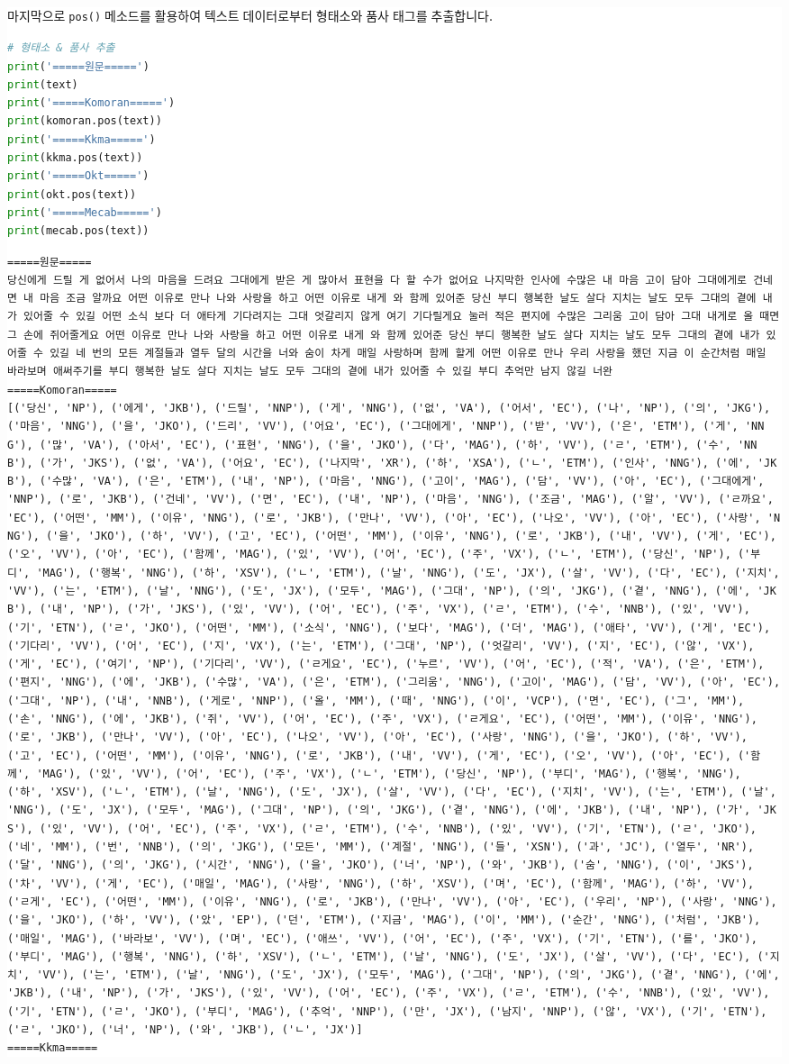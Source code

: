 마지막으로 `pos()` 메소드를 활용하여 텍스트 데이터로부터 형태소와 품사 태그를 추출합니다.

```python
# 형태소 & 품사 추출
print('=====원문=====')
print(text)
print('=====Komoran=====')
print(komoran.pos(text))
print('=====Kkma=====')
print(kkma.pos(text))
print('=====Okt=====')
print(okt.pos(text))
print('=====Mecab=====')
print(mecab.pos(text))
```

    =====원문=====
    당신에게 드릴 게 없어서 나의 마음을 드려요 그대에게 받은 게 많아서 표현을 다 할 수가 없어요 나지막한 인사에 수많은 내 마음 고이 담아 그대에게로 건네면 내 마음 조금 알까요 어떤 이유로 만나 나와 사랑을 하고 어떤 이유로 내게 와 함께 있어준 당신 부디 행복한 날도 살다 지치는 날도 모두 그대의 곁에 내가 있어줄 수 있길 어떤 소식 보다 더 애타게 기다려지는 그대 엇갈리지 않게 여기 기다릴게요 눌러 적은 편지에 수많은 그리움 고이 담아 그대 내게로 올 때면 그 손에 쥐어줄게요 어떤 이유로 만나 나와 사랑을 하고 어떤 이유로 내게 와 함께 있어준 당신 부디 행복한 날도 살다 지치는 날도 모두 그대의 곁에 내가 있어줄 수 있길 네 번의 모든 계절들과 열두 달의 시간을 너와 숨이 차게 매일 사랑하며 함께 할게 어떤 이유로 만나 우리 사랑을 했던 지금 이 순간처럼 매일 바라보며 애써주기를 부디 행복한 날도 살다 지치는 날도 모두 그대의 곁에 내가 있어줄 수 있길 부디 추억만 남지 않길 너완
    =====Komoran=====
    [('당신', 'NP'), ('에게', 'JKB'), ('드릴', 'NNP'), ('게', 'NNG'), ('없', 'VA'), ('어서', 'EC'), ('나', 'NP'), ('의', 'JKG'), ('마음', 'NNG'), ('을', 'JKO'), ('드리', 'VV'), ('어요', 'EC'), ('그대에게', 'NNP'), ('받', 'VV'), ('은', 'ETM'), ('게', 'NNG'), ('많', 'VA'), ('아서', 'EC'), ('표현', 'NNG'), ('을', 'JKO'), ('다', 'MAG'), ('하', 'VV'), ('ㄹ', 'ETM'), ('수', 'NNB'), ('가', 'JKS'), ('없', 'VA'), ('어요', 'EC'), ('나지막', 'XR'), ('하', 'XSA'), ('ㄴ', 'ETM'), ('인사', 'NNG'), ('에', 'JKB'), ('수많', 'VA'), ('은', 'ETM'), ('내', 'NP'), ('마음', 'NNG'), ('고이', 'MAG'), ('담', 'VV'), ('아', 'EC'), ('그대에게', 'NNP'), ('로', 'JKB'), ('건네', 'VV'), ('면', 'EC'), ('내', 'NP'), ('마음', 'NNG'), ('조금', 'MAG'), ('알', 'VV'), ('ㄹ까요', 'EC'), ('어떤', 'MM'), ('이유', 'NNG'), ('로', 'JKB'), ('만나', 'VV'), ('아', 'EC'), ('나오', 'VV'), ('아', 'EC'), ('사랑', 'NNG'), ('을', 'JKO'), ('하', 'VV'), ('고', 'EC'), ('어떤', 'MM'), ('이유', 'NNG'), ('로', 'JKB'), ('내', 'VV'), ('게', 'EC'), ('오', 'VV'), ('아', 'EC'), ('함께', 'MAG'), ('있', 'VV'), ('어', 'EC'), ('주', 'VX'), ('ㄴ', 'ETM'), ('당신', 'NP'), ('부디', 'MAG'), ('행복', 'NNG'), ('하', 'XSV'), ('ㄴ', 'ETM'), ('날', 'NNG'), ('도', 'JX'), ('살', 'VV'), ('다', 'EC'), ('지치', 'VV'), ('는', 'ETM'), ('날', 'NNG'), ('도', 'JX'), ('모두', 'MAG'), ('그대', 'NP'), ('의', 'JKG'), ('곁', 'NNG'), ('에', 'JKB'), ('내', 'NP'), ('가', 'JKS'), ('있', 'VV'), ('어', 'EC'), ('주', 'VX'), ('ㄹ', 'ETM'), ('수', 'NNB'), ('있', 'VV'), ('기', 'ETN'), ('ㄹ', 'JKO'), ('어떤', 'MM'), ('소식', 'NNG'), ('보다', 'MAG'), ('더', 'MAG'), ('애타', 'VV'), ('게', 'EC'), ('기다리', 'VV'), ('어', 'EC'), ('지', 'VX'), ('는', 'ETM'), ('그대', 'NP'), ('엇갈리', 'VV'), ('지', 'EC'), ('않', 'VX'), ('게', 'EC'), ('여기', 'NP'), ('기다리', 'VV'), ('ㄹ게요', 'EC'), ('누르', 'VV'), ('어', 'EC'), ('적', 'VA'), ('은', 'ETM'), ('편지', 'NNG'), ('에', 'JKB'), ('수많', 'VA'), ('은', 'ETM'), ('그리움', 'NNG'), ('고이', 'MAG'), ('담', 'VV'), ('아', 'EC'), ('그대', 'NP'), ('내', 'NNB'), ('게로', 'NNP'), ('올', 'MM'), ('때', 'NNG'), ('이', 'VCP'), ('면', 'EC'), ('그', 'MM'), ('손', 'NNG'), ('에', 'JKB'), ('쥐', 'VV'), ('어', 'EC'), ('주', 'VX'), ('ㄹ게요', 'EC'), ('어떤', 'MM'), ('이유', 'NNG'), ('로', 'JKB'), ('만나', 'VV'), ('아', 'EC'), ('나오', 'VV'), ('아', 'EC'), ('사랑', 'NNG'), ('을', 'JKO'), ('하', 'VV'), ('고', 'EC'), ('어떤', 'MM'), ('이유', 'NNG'), ('로', 'JKB'), ('내', 'VV'), ('게', 'EC'), ('오', 'VV'), ('아', 'EC'), ('함께', 'MAG'), ('있', 'VV'), ('어', 'EC'), ('주', 'VX'), ('ㄴ', 'ETM'), ('당신', 'NP'), ('부디', 'MAG'), ('행복', 'NNG'), ('하', 'XSV'), ('ㄴ', 'ETM'), ('날', 'NNG'), ('도', 'JX'), ('살', 'VV'), ('다', 'EC'), ('지치', 'VV'), ('는', 'ETM'), ('날', 'NNG'), ('도', 'JX'), ('모두', 'MAG'), ('그대', 'NP'), ('의', 'JKG'), ('곁', 'NNG'), ('에', 'JKB'), ('내', 'NP'), ('가', 'JKS'), ('있', 'VV'), ('어', 'EC'), ('주', 'VX'), ('ㄹ', 'ETM'), ('수', 'NNB'), ('있', 'VV'), ('기', 'ETN'), ('ㄹ', 'JKO'), ('네', 'MM'), ('번', 'NNB'), ('의', 'JKG'), ('모든', 'MM'), ('계절', 'NNG'), ('들', 'XSN'), ('과', 'JC'), ('열두', 'NR'), ('달', 'NNG'), ('의', 'JKG'), ('시간', 'NNG'), ('을', 'JKO'), ('너', 'NP'), ('와', 'JKB'), ('숨', 'NNG'), ('이', 'JKS'), ('차', 'VV'), ('게', 'EC'), ('매일', 'MAG'), ('사랑', 'NNG'), ('하', 'XSV'), ('며', 'EC'), ('함께', 'MAG'), ('하', 'VV'), ('ㄹ게', 'EC'), ('어떤', 'MM'), ('이유', 'NNG'), ('로', 'JKB'), ('만나', 'VV'), ('아', 'EC'), ('우리', 'NP'), ('사랑', 'NNG'), ('을', 'JKO'), ('하', 'VV'), ('았', 'EP'), ('던', 'ETM'), ('지금', 'MAG'), ('이', 'MM'), ('순간', 'NNG'), ('처럼', 'JKB'), ('매일', 'MAG'), ('바라보', 'VV'), ('며', 'EC'), ('애쓰', 'VV'), ('어', 'EC'), ('주', 'VX'), ('기', 'ETN'), ('를', 'JKO'), ('부디', 'MAG'), ('행복', 'NNG'), ('하', 'XSV'), ('ㄴ', 'ETM'), ('날', 'NNG'), ('도', 'JX'), ('살', 'VV'), ('다', 'EC'), ('지치', 'VV'), ('는', 'ETM'), ('날', 'NNG'), ('도', 'JX'), ('모두', 'MAG'), ('그대', 'NP'), ('의', 'JKG'), ('곁', 'NNG'), ('에', 'JKB'), ('내', 'NP'), ('가', 'JKS'), ('있', 'VV'), ('어', 'EC'), ('주', 'VX'), ('ㄹ', 'ETM'), ('수', 'NNB'), ('있', 'VV'), ('기', 'ETN'), ('ㄹ', 'JKO'), ('부디', 'MAG'), ('추억', 'NNP'), ('만', 'JX'), ('남지', 'NNP'), ('않', 'VX'), ('기', 'ETN'), ('ㄹ', 'JKO'), ('너', 'NP'), ('와', 'JKB'), ('ㄴ', 'JX')]
    =====Kkma=====
